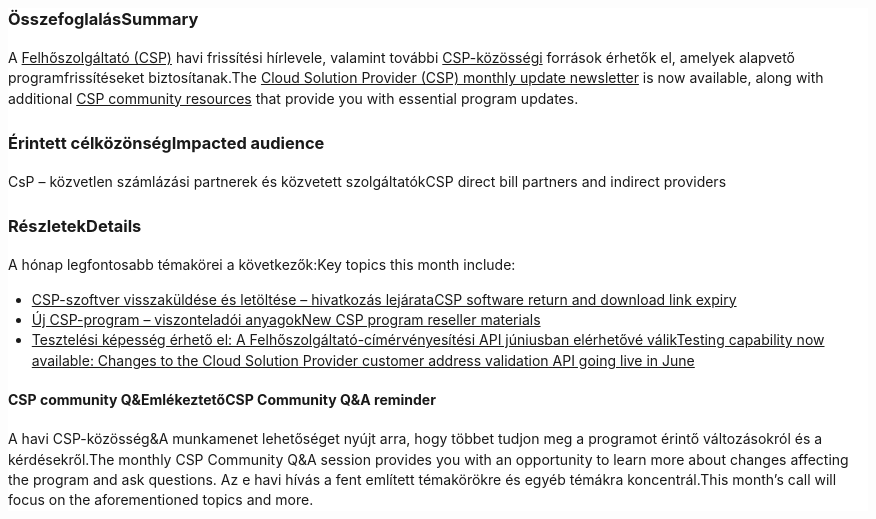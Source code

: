### <a name="summary"></a><span data-ttu-id="c5378-276">Összefoglalás</span><span class="sxs-lookup"><span data-stu-id="c5378-276">Summary</span></span>

<span data-ttu-id="c5378-277">A [Felhőszolgáltató (CSP)](https://partner.microsoft.com/resources/detail/csp-monthly-update-may-2021-global) havi frissítési hírlevele, valamint további [CSP-közösségi](https://partner.microsoft.com/resources/collection/may-2021-csp-partner-community-content) források érhetők el, amelyek alapvető programfrissítéseket biztosítanak.</span><span class="sxs-lookup"><span data-stu-id="c5378-277">The [Cloud Solution Provider (CSP) monthly update newsletter](https://partner.microsoft.com/resources/detail/csp-monthly-update-may-2021-global) is now available, along with additional [CSP community resources](https://partner.microsoft.com/resources/collection/may-2021-csp-partner-community-content) that provide you with essential program updates.</span></span>

### <a name="impacted-audience"></a><span data-ttu-id="c5378-278">Érintett célközönség</span><span class="sxs-lookup"><span data-stu-id="c5378-278">Impacted audience</span></span>

<span data-ttu-id="c5378-279">CsP – közvetlen számlázási partnerek és közvetett szolgáltatók</span><span class="sxs-lookup"><span data-stu-id="c5378-279">CSP direct bill partners and indirect providers</span></span>

### <a name="details"></a><span data-ttu-id="c5378-280">Részletek</span><span class="sxs-lookup"><span data-stu-id="c5378-280">Details</span></span>

<span data-ttu-id="c5378-281">A hónap legfontosabb témakörei a következők:</span><span class="sxs-lookup"><span data-stu-id="c5378-281">Key topics this month include:</span></span>

- [<span data-ttu-id="c5378-282">CSP-szoftver visszaküldése és letöltése – hivatkozás lejárata</span><span class="sxs-lookup"><span data-stu-id="c5378-282">CSP software return and download link expiry</span></span>](https://partner.microsoft.com/resources/detail/cloud-solution-provider-software-return-and-download-link-expiry-pdf)
- [<span data-ttu-id="c5378-283">Új CSP-program – viszonteladói anyagok</span><span class="sxs-lookup"><span data-stu-id="c5378-283">New CSP program reseller materials</span></span>](https://partner.microsoft.com/resources/detail/new-cloud-solution-provider-program-reseller-materials-pdf)
- [<span data-ttu-id="c5378-284">Tesztelési képesség érhető el: A Felhőszolgáltató-címérvényesítési API júniusban elérhetővé válik</span><span class="sxs-lookup"><span data-stu-id="c5378-284">Testing capability now available: Changes to the Cloud Solution Provider customer address validation API going live in June</span></span>](https://partner.microsoft.com/resources/detail/testing-capability-for-csp-customer-address-validation-api-now-available-pdf)

#### <a name="csp-community-qa-reminder"></a><span data-ttu-id="c5378-285">CSP community Q&Emlékeztető</span><span class="sxs-lookup"><span data-stu-id="c5378-285">CSP Community Q&A reminder</span></span>

<span data-ttu-id="c5378-286">A havi CSP-közösség&A munkamenet lehetőséget nyújt arra, hogy többet tudjon meg a programot érintő változásokról és a kérdésekről.</span><span class="sxs-lookup"><span data-stu-id="c5378-286">The monthly CSP Community Q&A session provides you with an opportunity to learn more about changes affecting the program and ask questions.</span></span> <span data-ttu-id="c5378-287">Az e havi hívás a fent említett témakörökre és egyéb témákra koncentrál.</span><span class="sxs-lookup"><span data-stu-id="c5378-287">This month’s call will focus on the aforementioned topics and more.</span></span>
